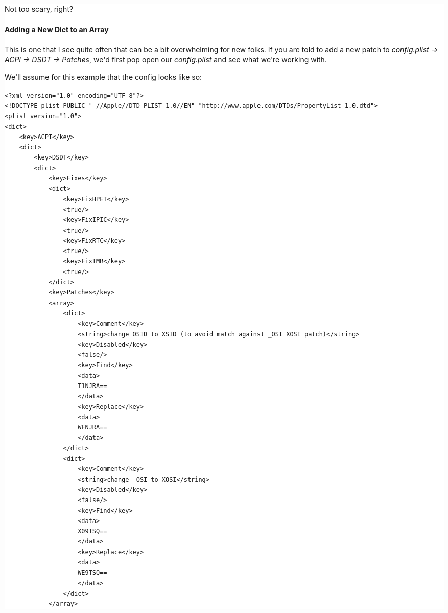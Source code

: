 Not too scary, right?

#### Adding a New Dict to an Array

This is one that I see quite often that can be a bit overwhelming for new folks. If you are told to add a new patch to _config.plist -&gt; ACPI -&gt; DSDT -&gt; Patches_, we'd first pop open our _config.plist_ and see what we're working with.

We'll assume for this example that the config looks like so:

```markup
<?xml version="1.0" encoding="UTF-8"?>
<!DOCTYPE plist PUBLIC "-//Apple//DTD PLIST 1.0//EN" "http://www.apple.com/DTDs/PropertyList-1.0.dtd">
<plist version="1.0">
<dict>
    <key>ACPI</key>
    <dict>
        <key>DSDT</key>
        <dict>
            <key>Fixes</key>
            <dict>
                <key>FixHPET</key>
                <true/>
                <key>FixIPIC</key>
                <true/>
                <key>FixRTC</key>
                <true/>
                <key>FixTMR</key>
                <true/>
            </dict>
            <key>Patches</key>
            <array>
                <dict>
                    <key>Comment</key>
                    <string>change OSID to XSID (to avoid match against _OSI XOSI patch)</string>
                    <key>Disabled</key>
                    <false/>
                    <key>Find</key>
                    <data>
                    T1NJRA==
                    </data>
                    <key>Replace</key>
                    <data>
                    WFNJRA==
                    </data>
                </dict>
                <dict>
                    <key>Comment</key>
                    <string>change _OSI to XOSI</string>
                    <key>Disabled</key>
                    <false/>
                    <key>Find</key>
                    <data>
                    X09TSQ==
                    </data>
                    <key>Replace</key>
                    <data>
                    WE9TSQ==
                    </data>
                </dict>
            </array>
```
